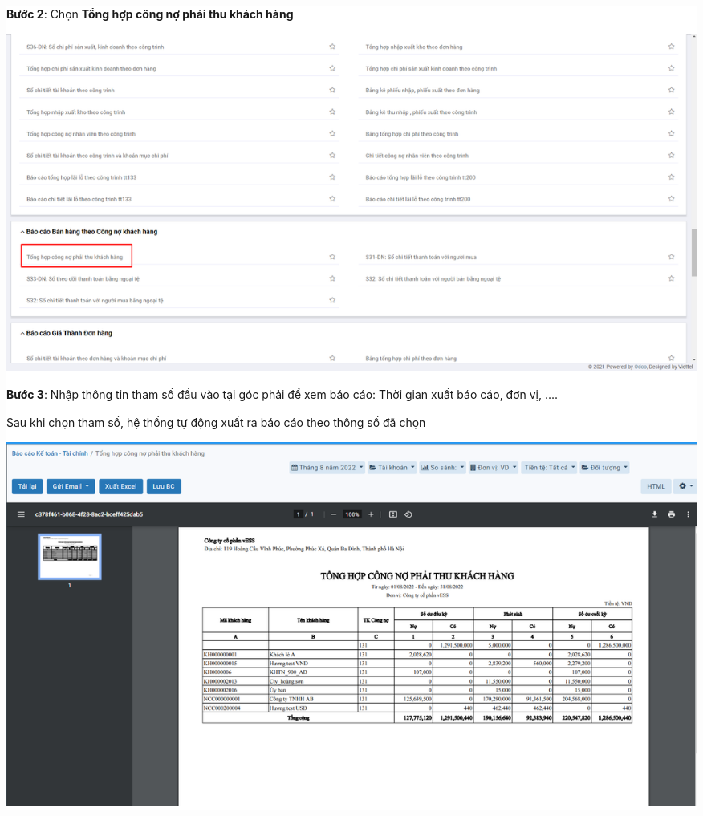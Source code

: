 **Bước 2**: Chọn **Tổng hợp công nợ phải thu khách hàng**

![](images/Tra_BaoCao_BanHangCongNo_TongHopCongNoKH.png)

**Bước 3**: Nhập thông tin tham số đầu vào tại góc phải để xem báo cáo: Thời gian xuất báo cáo, đơn vị, ....

Sau khi chọn tham số, hệ thống tự động xuất ra báo cáo theo thông số đã chọn

![](images/Tra_BaoCao_BanHangCongNo_TongHopCongNoKH.PTTT.png)
